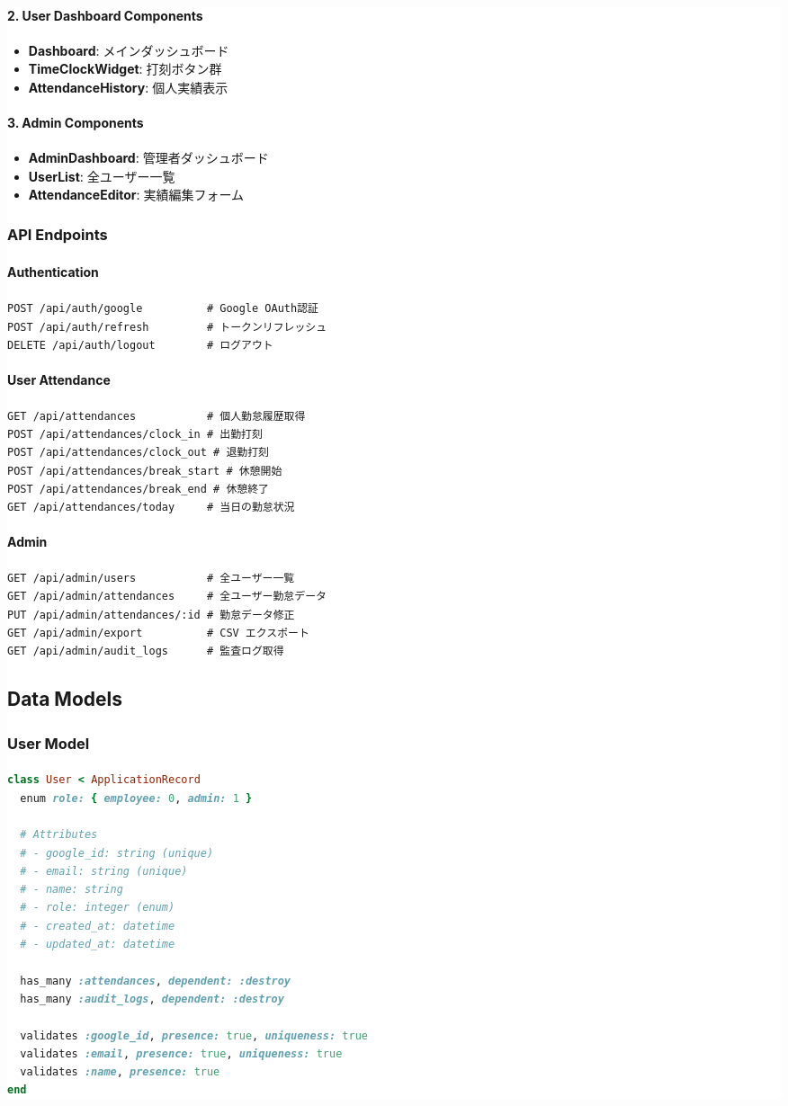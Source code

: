 #### 2. User Dashboard Components
- **Dashboard**: メインダッシュボード
- **TimeClockWidget**: 打刻ボタン群
- **AttendanceHistory**: 個人実績表示

#### 3. Admin Components
- **AdminDashboard**: 管理者ダッシュボード
- **UserList**: 全ユーザー一覧
- **AttendanceEditor**: 実績編集フォーム

### API Endpoints

#### Authentication
```
POST /api/auth/google          # Google OAuth認証
POST /api/auth/refresh         # トークンリフレッシュ
DELETE /api/auth/logout        # ログアウト
```

#### User Attendance
```
GET /api/attendances           # 個人勤怠履歴取得
POST /api/attendances/clock_in # 出勤打刻
POST /api/attendances/clock_out # 退勤打刻
POST /api/attendances/break_start # 休憩開始
POST /api/attendances/break_end # 休憩終了
GET /api/attendances/today     # 当日の勤怠状況
```

#### Admin
```
GET /api/admin/users           # 全ユーザー一覧
GET /api/admin/attendances     # 全ユーザー勤怠データ
PUT /api/admin/attendances/:id # 勤怠データ修正
GET /api/admin/export          # CSV エクスポート
GET /api/admin/audit_logs      # 監査ログ取得
```

## Data Models

### User Model
```ruby
class User < ApplicationRecord
  enum role: { employee: 0, admin: 1 }
  
  # Attributes
  # - google_id: string (unique)
  # - email: string (unique)
  # - name: string
  # - role: integer (enum)
  # - created_at: datetime
  # - updated_at: datetime
  
  has_many :attendances, dependent: :destroy
  has_many :audit_logs, dependent: :destroy
  
  validates :google_id, presence: true, uniqueness: true
  validates :email, presence: true, uniqueness: true
  validates :name, presence: true
end
```
